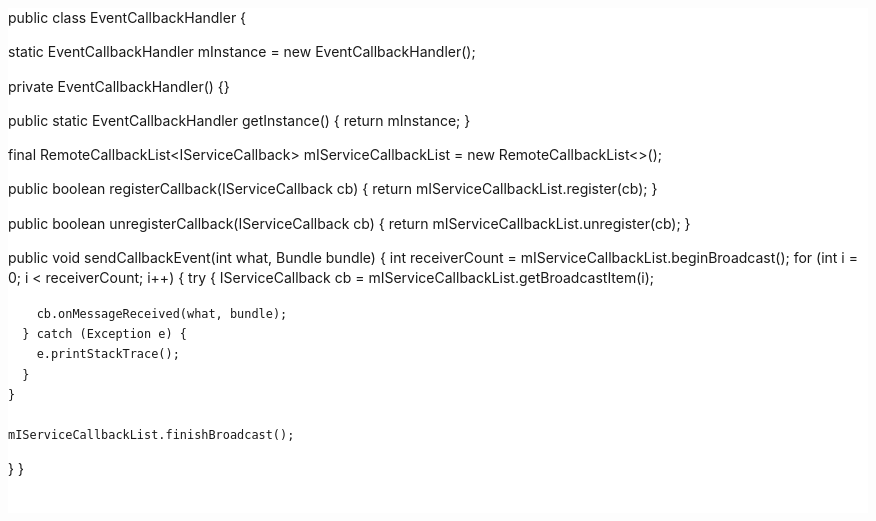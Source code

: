public class EventCallbackHandler {

  static EventCallbackHandler mInstance = new EventCallbackHandler();

  private EventCallbackHandler() {}

  public static EventCallbackHandler getInstance() {
    return mInstance;
  }

  final RemoteCallbackList&lt;IServiceCallback&gt; mIServiceCallbackList = new RemoteCallbackList<>();

  public boolean registerCallback(IServiceCallback cb) {
    return mIServiceCallbackList.register(cb);
  }

  public boolean unregisterCallback(IServiceCallback cb) {
    return mIServiceCallbackList.unregister(cb);
  }

  public void sendCallbackEvent(int what, Bundle bundle) {
    int receiverCount = mIServiceCallbackList.beginBroadcast();
    for (int i = 0; i < receiverCount; i++) {
      try {
        IServiceCallback cb = mIServiceCallbackList.getBroadcastItem(i);

        cb.onMessageReceived(what, bundle);
      } catch (Exception e) {
        e.printStackTrace();
      }
    }

    mIServiceCallbackList.finishBroadcast();
  }
}
</pre>

<br>